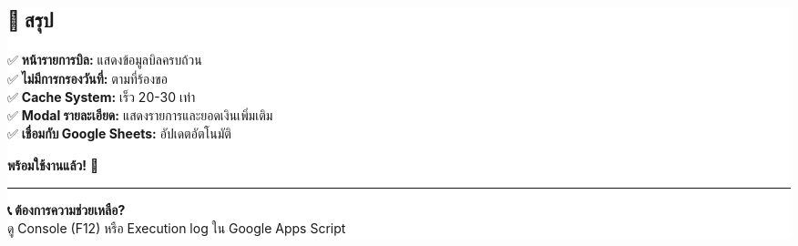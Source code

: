 
## 🎉 สรุป

✅ **หน้ารายการบิล:** แสดงข้อมูลบิลครบถ้วน  
✅ **ไม่มีการกรองวันที่:** ตามที่ร้องขอ  
✅ **Cache System:** เร็ว 20-30 เท่า  
✅ **Modal รายละเอียด:** แสดงรายการและยอดเงินเพิ่มเติม  
✅ **เชื่อมกับ Google Sheets:** อัปเดตอัตโนมัติ  

**พร้อมใช้งานแล้ว!** 🚀

---

**📞 ต้องการความช่วยเหลือ?**  
ดู Console (F12) หรือ Execution log ใน Google Apps Script


